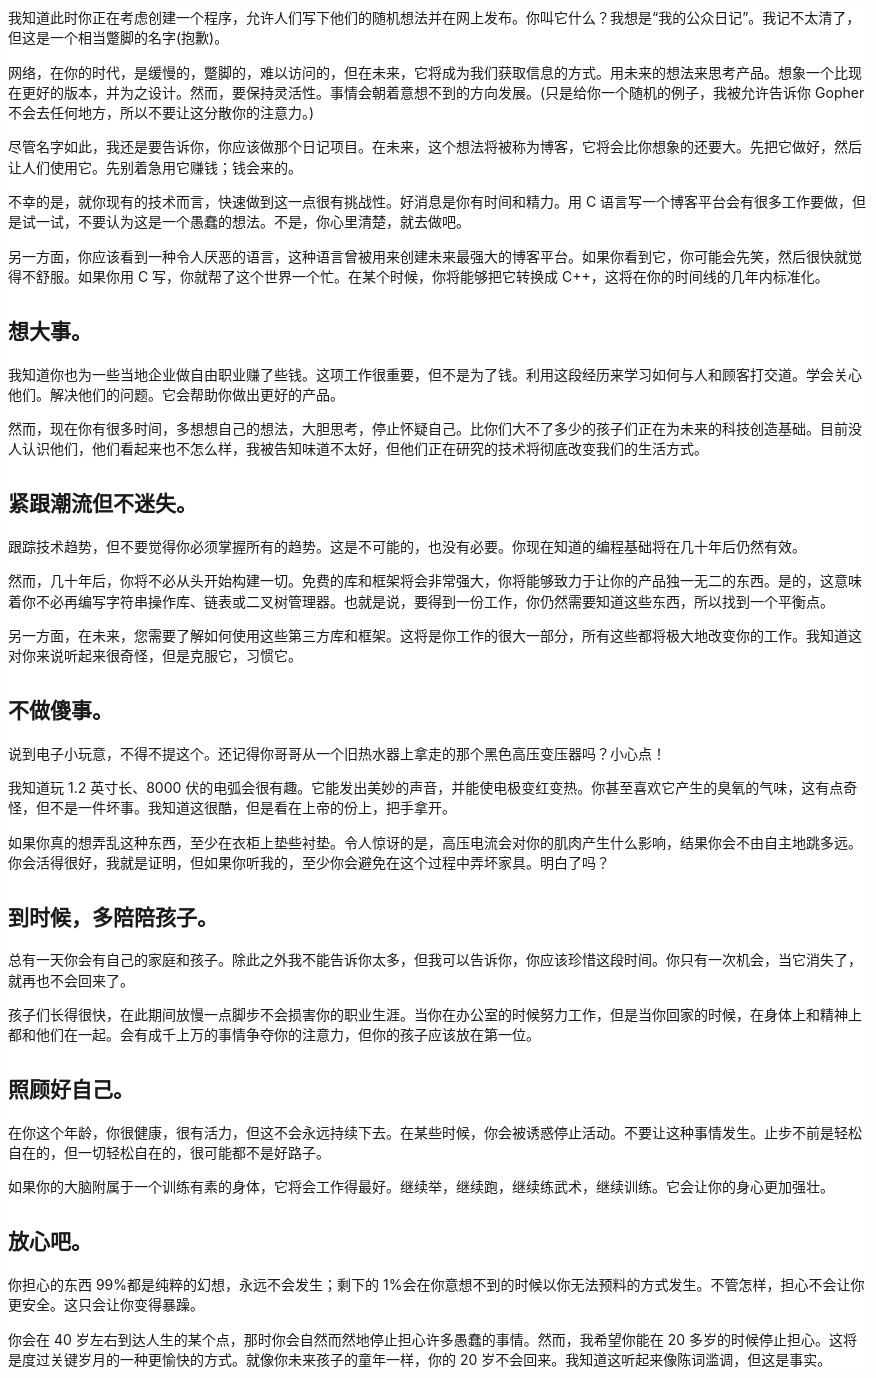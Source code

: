 我知道此时你正在考虑创建一个程序，允许人们写下他们的随机想法并在网上发布。你叫它什么？我想是“我的公众日记”。我记不太清了，但这是一个相当蹩脚的名字(抱歉)。

网络，在你的时代，是缓慢的，蹩脚的，难以访问的，但在未来，它将成为我们获取信息的方式。用未来的想法来思考产品。想象一个比现在更好的版本，并为之设计。然而，要保持灵活性。事情会朝着意想不到的方向发展。(只是给你一个随机的例子，我被允许告诉你 Gopher 不会去任何地方，所以不要让这分散你的注意力。)

尽管名字如此，我还是要告诉你，你应该做那个日记项目。在未来，这个想法将被称为博客，它将会比你想象的还要大。先把它做好，然后让人们使用它。先别着急用它赚钱；钱会来的。

不幸的是，就你现有的技术而言，快速做到这一点很有挑战性。好消息是你有时间和精力。用 C 语言写一个博客平台会有很多工作要做，但是试一试，不要认为这是一个愚蠢的想法。不是，你心里清楚，就去做吧。

另一方面，你应该看到一种令人厌恶的语言，这种语言曾被用来创建未来最强大的博客平台。如果你看到它，你可能会先笑，然后很快就觉得不舒服。如果你用 C 写，你就帮了这个世界一个忙。在某个时候，你将能够把它转换成 C++，这将在你的时间线的几年内标准化。

## 想大事。

我知道你也为一些当地企业做自由职业赚了些钱。这项工作很重要，但不是为了钱。利用这段经历来学习如何与人和顾客打交道。学会关心他们。解决他们的问题。它会帮助你做出更好的产品。

然而，现在你有很多时间，多想想自己的想法，大胆思考，停止怀疑自己。比你们大不了多少的孩子们正在为未来的科技创造基础。目前没人认识他们，他们看起来也不怎么样，我被告知味道不太好，但他们正在研究的技术将彻底改变我们的生活方式。

## 紧跟潮流但不迷失。

跟踪技术趋势，但不要觉得你必须掌握所有的趋势。这是不可能的，也没有必要。你现在知道的编程基础将在几十年后仍然有效。

然而，几十年后，你将不必从头开始构建一切。免费的库和框架将会非常强大，你将能够致力于让你的产品独一无二的东西。是的，这意味着你不必再编写字符串操作库、链表或二叉树管理器。也就是说，要得到一份工作，你仍然需要知道这些东西，所以找到一个平衡点。

另一方面，在未来，您需要了解如何使用这些第三方库和框架。这将是你工作的很大一部分，所有这些都将极大地改变你的工作。我知道这对你来说听起来很奇怪，但是克服它，习惯它。

## 不做傻事。

说到电子小玩意，不得不提这个。还记得你哥哥从一个旧热水器上拿走的那个黑色高压变压器吗？小心点！

我知道玩 1.2 英寸长、8000 伏的电弧会很有趣。它能发出美妙的声音，并能使电极变红变热。你甚至喜欢它产生的臭氧的气味，这有点奇怪，但不是一件坏事。我知道这很酷，但是看在上帝的份上，把手拿开。

如果你真的想弄乱这种东西，至少在衣柜上垫些衬垫。令人惊讶的是，高压电流会对你的肌肉产生什么影响，结果你会不由自主地跳多远。你会活得很好，我就是证明，但如果你听我的，至少你会避免在这个过程中弄坏家具。明白了吗？

## 到时候，多陪陪孩子。

总有一天你会有自己的家庭和孩子。除此之外我不能告诉你太多，但我可以告诉你，你应该珍惜这段时间。你只有一次机会，当它消失了，就再也不会回来了。

孩子们长得很快，在此期间放慢一点脚步不会损害你的职业生涯。当你在办公室的时候努力工作，但是当你回家的时候，在身体上和精神上都和他们在一起。会有成千上万的事情争夺你的注意力，但你的孩子应该放在第一位。

## 照顾好自己。

在你这个年龄，你很健康，很有活力，但这不会永远持续下去。在某些时候，你会被诱惑停止活动。不要让这种事情发生。止步不前是轻松自在的，但一切轻松自在的，很可能都不是好路子。

如果你的大脑附属于一个训练有素的身体，它将会工作得最好。继续举，继续跑，继续练武术，继续训练。它会让你的身心更加强壮。

## 放心吧。

你担心的东西 99%都是纯粹的幻想，永远不会发生；剩下的 1%会在你意想不到的时候以你无法预料的方式发生。不管怎样，担心不会让你更安全。这只会让你变得暴躁。

你会在 40 岁左右到达人生的某个点，那时你会自然而然地停止担心许多愚蠢的事情。然而，我希望你能在 20 多岁的时候停止担心。这将是度过关键岁月的一种更愉快的方式。就像你未来孩子的童年一样，你的 20 岁不会回来。我知道这听起来像陈词滥调，但这是事实。

